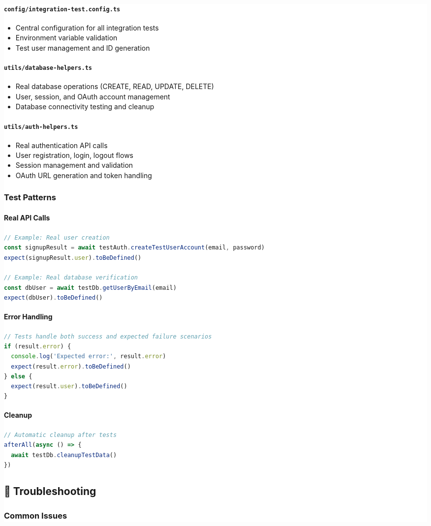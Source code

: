 #### `config/integration-test.config.ts`
- Central configuration for all integration tests
- Environment variable validation
- Test user management and ID generation

#### `utils/database-helpers.ts`
- Real database operations (CREATE, READ, UPDATE, DELETE)
- User, session, and OAuth account management
- Database connectivity testing and cleanup

#### `utils/auth-helpers.ts`
- Real authentication API calls
- User registration, login, logout flows
- Session management and validation
- OAuth URL generation and token handling

### Test Patterns

#### Real API Calls
```typescript
// Example: Real user creation
const signupResult = await testAuth.createTestUserAccount(email, password)
expect(signupResult.user).toBeDefined()

// Example: Real database verification
const dbUser = await testDb.getUserByEmail(email)
expect(dbUser).toBeDefined()
```

#### Error Handling
```typescript
// Tests handle both success and expected failure scenarios
if (result.error) {
  console.log('Expected error:', result.error)
  expect(result.error).toBeDefined()
} else {
  expect(result.user).toBeDefined()
}
```

#### Cleanup
```typescript
// Automatic cleanup after tests
afterAll(async () => {
  await testDb.cleanupTestData()
})
```

## 🔧 Troubleshooting

### Common Issues
